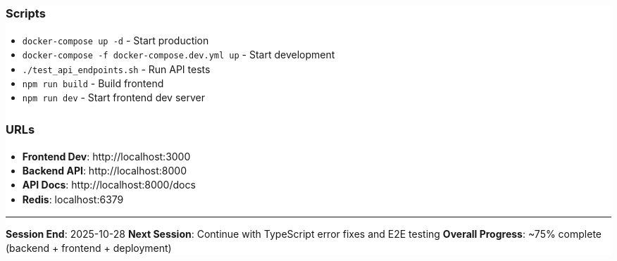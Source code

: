 ### Scripts
- `docker-compose up -d` - Start production
- `docker-compose -f docker-compose.dev.yml up` - Start development
- `./test_api_endpoints.sh` - Run API tests
- `npm run build` - Build frontend
- `npm run dev` - Start frontend dev server

### URLs
- **Frontend Dev**: http://localhost:3000
- **Backend API**: http://localhost:8000
- **API Docs**: http://localhost:8000/docs
- **Redis**: localhost:6379

---

**Session End**: 2025-10-28
**Next Session**: Continue with TypeScript error fixes and E2E testing
**Overall Progress**: ~75% complete (backend + frontend + deployment)
